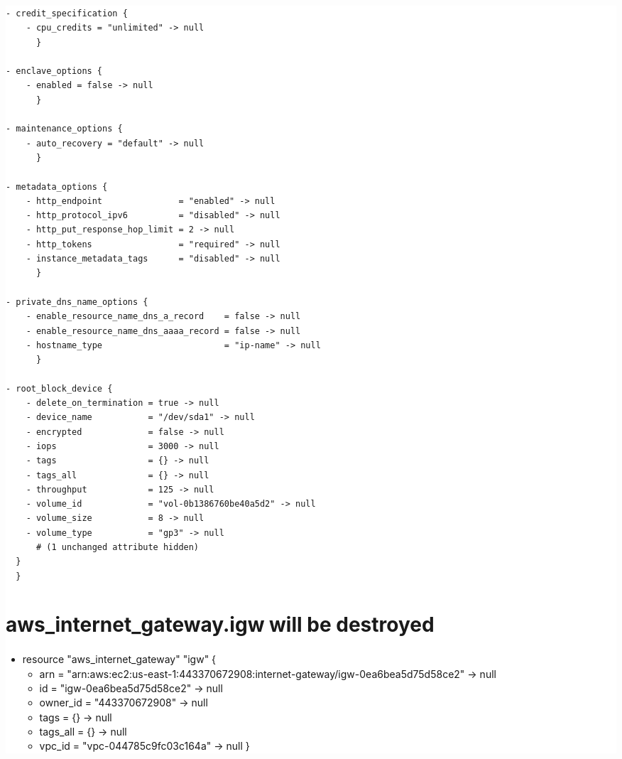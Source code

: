     - credit_specification {
        - cpu_credits = "unlimited" -> null
          }

    - enclave_options {
        - enabled = false -> null
          }

    - maintenance_options {
        - auto_recovery = "default" -> null
          }

    - metadata_options {
        - http_endpoint               = "enabled" -> null
        - http_protocol_ipv6          = "disabled" -> null
        - http_put_response_hop_limit = 2 -> null
        - http_tokens                 = "required" -> null
        - instance_metadata_tags      = "disabled" -> null
          }

    - private_dns_name_options {
        - enable_resource_name_dns_a_record    = false -> null
        - enable_resource_name_dns_aaaa_record = false -> null
        - hostname_type                        = "ip-name" -> null
          }

    - root_block_device {
        - delete_on_termination = true -> null
        - device_name           = "/dev/sda1" -> null
        - encrypted             = false -> null
        - iops                  = 3000 -> null
        - tags                  = {} -> null
        - tags_all              = {} -> null
        - throughput            = 125 -> null
        - volume_id             = "vol-0b1386760be40a5d2" -> null
        - volume_size           = 8 -> null
        - volume_type           = "gp3" -> null
          # (1 unchanged attribute hidden)
      }
      }

# aws_internet_gateway.igw will be destroyed
- resource "aws_internet_gateway" "igw" {
    - arn      = "arn:aws:ec2:us-east-1:443370672908:internet-gateway/igw-0ea6bea5d75d58ce2" -> null
    - id       = "igw-0ea6bea5d75d58ce2" -> null
    - owner_id = "443370672908" -> null
    - tags     = {} -> null
    - tags_all = {} -> null
    - vpc_id   = "vpc-044785c9fc03c164a" -> null
      }
